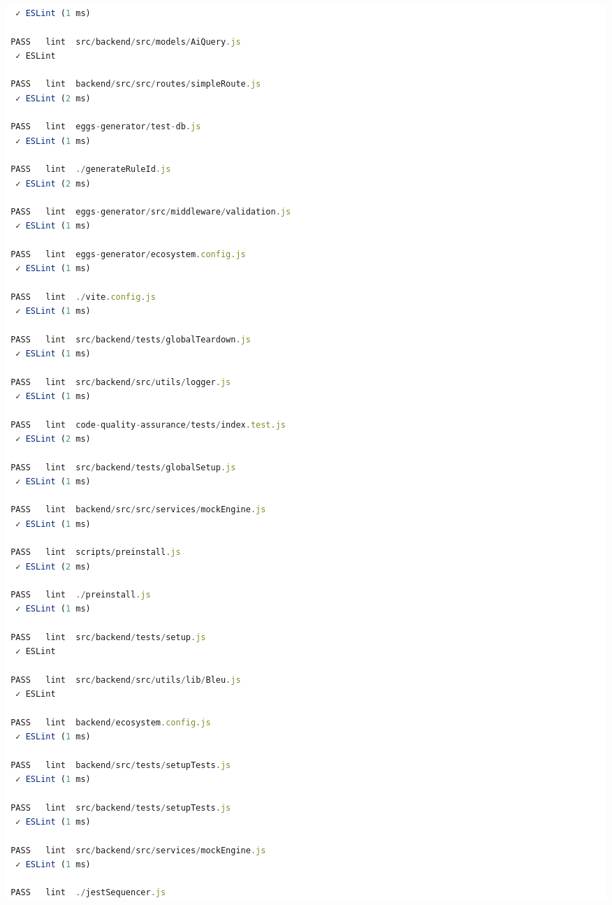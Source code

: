 ```javascript
  ✓ ESLint (1 ms)

 PASS   lint  src/backend/src/models/AiQuery.js
  ✓ ESLint

 PASS   lint  backend/src/src/routes/simpleRoute.js
  ✓ ESLint (2 ms)

 PASS   lint  eggs-generator/test-db.js
  ✓ ESLint (1 ms)

 PASS   lint  ./generateRuleId.js
  ✓ ESLint (2 ms)

 PASS   lint  eggs-generator/src/middleware/validation.js
  ✓ ESLint (1 ms)

 PASS   lint  eggs-generator/ecosystem.config.js
  ✓ ESLint (1 ms)

 PASS   lint  ./vite.config.js
  ✓ ESLint (1 ms)

 PASS   lint  src/backend/tests/globalTeardown.js
  ✓ ESLint (1 ms)

 PASS   lint  src/backend/src/utils/logger.js
  ✓ ESLint (1 ms)

 PASS   lint  code-quality-assurance/tests/index.test.js
  ✓ ESLint (2 ms)

 PASS   lint  src/backend/tests/globalSetup.js
  ✓ ESLint (1 ms)

 PASS   lint  backend/src/src/services/mockEngine.js
  ✓ ESLint (1 ms)

 PASS   lint  scripts/preinstall.js
  ✓ ESLint (2 ms)

 PASS   lint  ./preinstall.js
  ✓ ESLint (1 ms)

 PASS   lint  src/backend/tests/setup.js
  ✓ ESLint

 PASS   lint  src/backend/src/utils/lib/Bleu.js
  ✓ ESLint

 PASS   lint  backend/ecosystem.config.js
  ✓ ESLint (1 ms)

 PASS   lint  backend/src/tests/setupTests.js
  ✓ ESLint (1 ms)

 PASS   lint  src/backend/tests/setupTests.js
  ✓ ESLint (1 ms)

 PASS   lint  src/backend/src/services/mockEngine.js
  ✓ ESLint (1 ms)

 PASS   lint  ./jestSequencer.js
```
